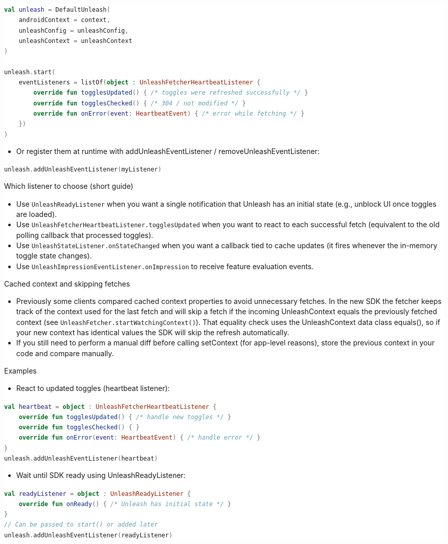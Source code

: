 ```kotlin
val unleash = DefaultUnleash(
    androidContext = context,
    unleashConfig = unleashConfig,
    unleashContext = unleashContext
)

unleash.start(
    eventListeners = listOf(object : UnleashFetcherHeartbeatListener {
        override fun togglesUpdated() { /* toggles were refreshed successfully */ }
        override fun togglesChecked() { /* 304 / not modified */ }
        override fun onError(event: HeartbeatEvent) { /* error while fetching */ }
    })
)
```

- Or register them at runtime with addUnleashEventListener / removeUnleashEventListener:

```kotlin
unleash.addUnleashEventListener(myListener)
```

Which listener to choose (short guide)
- Use `UnleashReadyListener` when you want a single notification that Unleash has an initial state (e.g., unblock UI once toggles are loaded).
- Use `UnleashFetcherHeartbeatListener.togglesUpdated` when you want to react to each successful fetch (equivalent to the old polling callback that processed toggles).
- Use `UnleashStateListener.onStateChanged` when you want a callback tied to cache updates (it fires whenever the in-memory toggle state changes).
- Use `UnleashImpressionEventListener.onImpression` to receive feature evaluation events.

Cached context and skipping fetches
- Previously some clients compared cached context properties to avoid unnecessary fetches. In the new SDK the fetcher keeps track of the context used for the last fetch and will skip a fetch if the incoming UnleashContext equals the previously fetched context (see `UnleashFetcher.startWatchingContext()`). That equality check uses the UnleashContext data class equals(), so if your new context has identical values the SDK will skip the refresh automatically.
- If you still need to perform a manual diff before calling setContext (for app-level reasons), store the previous context in your code and compare manually.

Examples
- React to updated toggles (heartbeat listener):

```kotlin
val heartbeat = object : UnleashFetcherHeartbeatListener {
    override fun togglesUpdated() { /* handle new toggles */ }
    override fun togglesChecked() { }
    override fun onError(event: HeartbeatEvent) { /* handle error */ }
}
unleash.addUnleashEventListener(heartbeat)
```

- Wait until SDK ready using UnleashReadyListener:

```kotlin
val readyListener = object : UnleashReadyListener {
    override fun onReady() { /* Unleash has initial state */ }
}
// Can be passed to start() or added later
unleash.addUnleashEventListener(readyListener)
```
